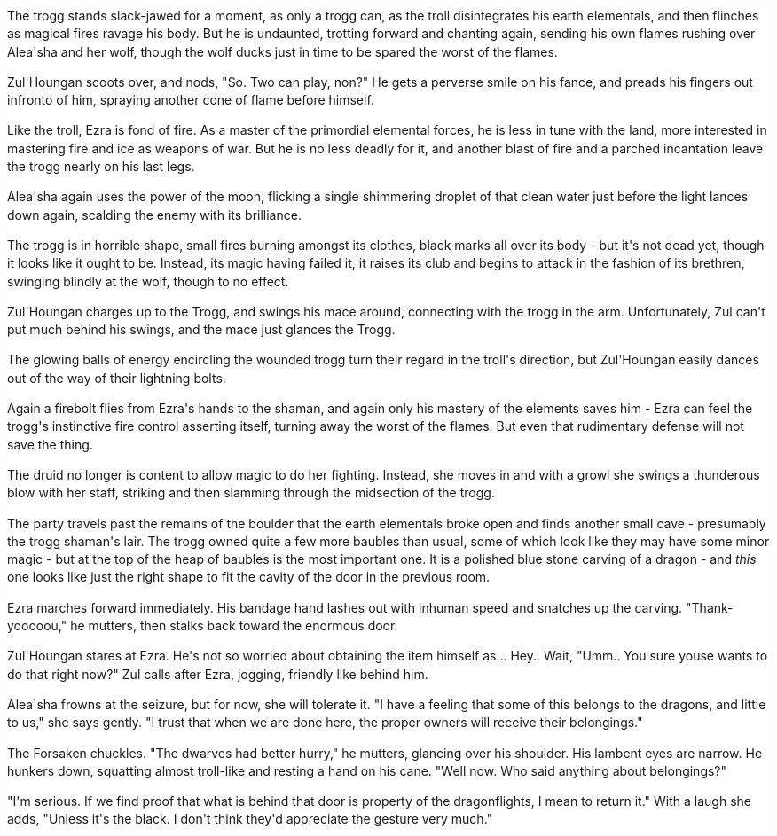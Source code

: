 The trogg stands slack-jawed for a moment, as only a trogg can, as the troll disintegrates his earth elementals, and then flinches as magical fires ravage his body. But he is undaunted, trotting forward and chanting again, sending his own flames rushing over Alea'sha and her wolf, though the wolf ducks just in time to be spared the worst of the flames.

Zul'Houngan scoots over, and nods, "So. Two can play, non?" He gets a perverse smile on his fance, and preads his fingers out infronto of him, spraying another cone of flame before himself.

Like the troll, Ezra is fond of fire. As a master of the primordial elemental forces, he is less in tune with the land, more interested in mastering fire and ice as weapons of war. But he is no less deadly for it, and another blast of fire and a parched incantation leave the trogg nearly on his last legs.

Alea'sha again uses the power of the moon, flicking a single shimmering droplet of that clean water just before the light lances down again, scalding the enemy with its brilliance.

The trogg is in horrible shape, small fires burning amongst its clothes, black marks all over its body - but it's not dead yet, though it looks like it ought to be. Instead, its magic having failed it, it raises its club and begins to attack in the fashion of its brethren, swinging blindly at the wolf, though to no effect.

Zul'Houngan charges up to the Trogg, and swings his mace around, connecting with the trogg in the arm. Unfortunately, Zul can't put much behind his swings, and the mace just glances the Trogg.

The glowing balls of energy encircling the wounded trogg turn their regard in the troll's direction, but Zul'Houngan easily dances out of the way of their lightning bolts.

Again a firebolt flies from Ezra's hands to the shaman, and again only his mastery of the elements saves him - Ezra can feel the trogg's instinctive fire control asserting itself, turning away the worst of the flames. But even that rudimentary defense will not save the thing.

The druid no longer is content to allow magic to do her fighting. Instead, she moves in and with a growl she swings a thunderous blow with her staff, striking and then slamming through the midsection of the trogg.

The party travels past the remains of the boulder that the earth elementals broke open and finds another small cave - presumably the trogg shaman's lair. The trogg owned quite a few more baubles than usual, some of which look like they may have some minor magic - but at the top of the heap of baubles is the most important one. It is a polished blue stone carving of a dragon - and _this_ one looks like just the right shape to fit the cavity of the door in the previous room.

Ezra marches forward immediately. His bandage hand lashes out with inhuman speed and snatches up the carving. "Thank-yooooou," he mutters, then stalks back toward the enormous door.

Zul'Houngan stares at Ezra. He's not so worried about obtaining the item himself as... Hey.. Wait, "Umm.. You sure youse wants to do that right now?" Zul calls after Ezra, jogging, friendly like behind him.

Alea'sha frowns at the seizure, but for now, she will tolerate it. "I have a feeling that some of this belongs to the dragons, and little to us," she says gently. "I trust that when we are done here, the proper owners will receive their belongings."

The Forsaken chuckles. "The dwarves had better hurry," he mutters, glancing over his shoulder. His lambent eyes are narrow. He hunkers down, squatting almost troll-like and resting a hand on his cane. "Well now. Who said anything about belongings?"

"I'm serious. If we find proof that what is behind that door is property of the dragonflights, I mean to return it." With a laugh she adds, "Unless it's the black. I don't think they'd appreciate the gesture very much."
